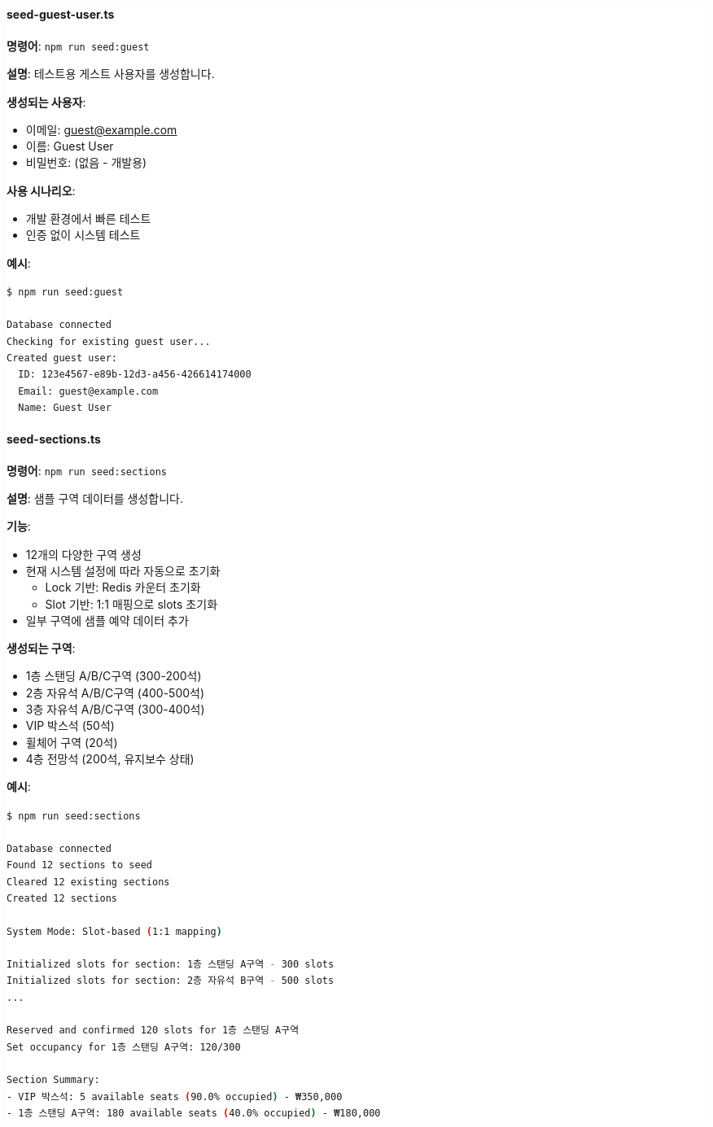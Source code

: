 #### seed-guest-user.ts
**명령어**: `npm run seed:guest`

**설명**: 테스트용 게스트 사용자를 생성합니다.

**생성되는 사용자**:
- 이메일: guest@example.com
- 이름: Guest User
- 비밀번호: (없음 - 개발용)

**사용 시나리오**:
- 개발 환경에서 빠른 테스트
- 인증 없이 시스템 테스트

**예시**:
```bash
$ npm run seed:guest

Database connected
Checking for existing guest user...
Created guest user:
  ID: 123e4567-e89b-12d3-a456-426614174000
  Email: guest@example.com
  Name: Guest User
```

#### seed-sections.ts
**명령어**: `npm run seed:sections`

**설명**: 샘플 구역 데이터를 생성합니다.

**기능**:
- 12개의 다양한 구역 생성
- 현재 시스템 설정에 따라 자동으로 초기화
  - Lock 기반: Redis 카운터 초기화
  - Slot 기반: 1:1 매핑으로 slots 초기화
- 일부 구역에 샘플 예약 데이터 추가

**생성되는 구역**:
- 1층 스탠딩 A/B/C구역 (300-200석)
- 2층 자유석 A/B/C구역 (400-500석)
- 3층 자유석 A/B/C구역 (300-400석)
- VIP 박스석 (50석)
- 휠체어 구역 (20석)
- 4층 전망석 (200석, 유지보수 상태)

**예시**:
```bash
$ npm run seed:sections

Database connected
Found 12 sections to seed
Cleared 12 existing sections
Created 12 sections

System Mode: Slot-based (1:1 mapping)

Initialized slots for section: 1층 스탠딩 A구역 - 300 slots
Initialized slots for section: 2층 자유석 B구역 - 500 slots
...

Reserved and confirmed 120 slots for 1층 스탠딩 A구역
Set occupancy for 1층 스탠딩 A구역: 120/300

Section Summary:
- VIP 박스석: 5 available seats (90.0% occupied) - ₩350,000
- 1층 스탠딩 A구역: 180 available seats (40.0% occupied) - ₩180,000
```